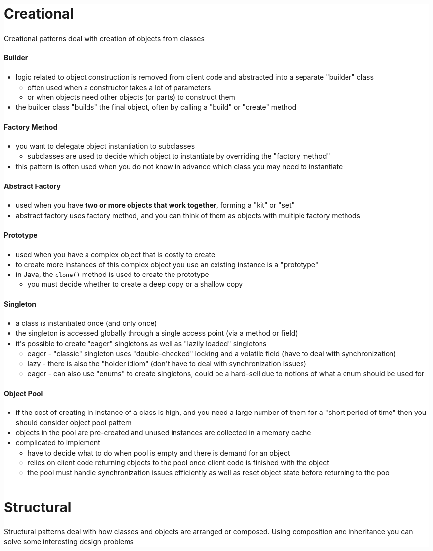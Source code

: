 Creational
=======================================================================
Creational patterns deal with creation of objects from classes   

#### Builder
* logic related to object construction is removed from client code and abstracted into a separate "builder" class
    * often used when a constructor takes a lot of parameters
    * or when objects need other objects (or parts) to construct them
* the builder class "builds" the final object, often by calling a "build" or "create" method
    
#### Factory Method
* you want to delegate object instantiation to subclasses
    * subclasses are used to decide which object to instantiate by overriding the "factory method"
* this pattern is often used when you do not know in advance which class you may need to instantiate

#### Abstract Factory
* used when you have **two or more objects that work together**, forming a "kit" or "set"
* abstract factory uses factory method, and you can think of them as objects with multiple factory methods

#### Prototype
* used when you have a complex object that is costly to create
* to create more instances of this complex object you use an existing instance is a "prototype"
* in Java, the ```clone()``` method is used to create the prototype
    * you must decide whether to create a deep copy or a shallow copy

#### Singleton
* a class is instantiated once (and only once)
* the singleton is accessed globally through a single access point (via a method or field)
* it's possible to create "eager" singletons as well as "lazily loaded" singletons
    * eager - "classic" singleton uses "double-checked" locking and a volatile field (have to deal with 
    synchronization)
    * lazy - there is also the "holder idiom" (don't have to deal with synchronization issues)
    * eager - can also use "enums" to create singletons, could be a hard-sell due to notions of what a enum 
    should be used for
    
#### Object Pool
* if the cost of creating in instance of a class is high, and you need a large number of them for a 
"short period of time" then you should consider object pool pattern
* objects in the pool are pre-created and unused instances are collected in a memory cache
* complicated to implement
    * have to decide what to do when pool is empty and there is demand for an object
    * relies on client code returning objects to the pool once client code is finished with the object
    * the pool must handle synchronization issues efficiently as well as reset object state before 
    returning to the pool
    
Structural
==============================================================
Structural patterns deal with how classes and objects are arranged or composed. Using composition and inheritance 
you can solve some interesting design problems
